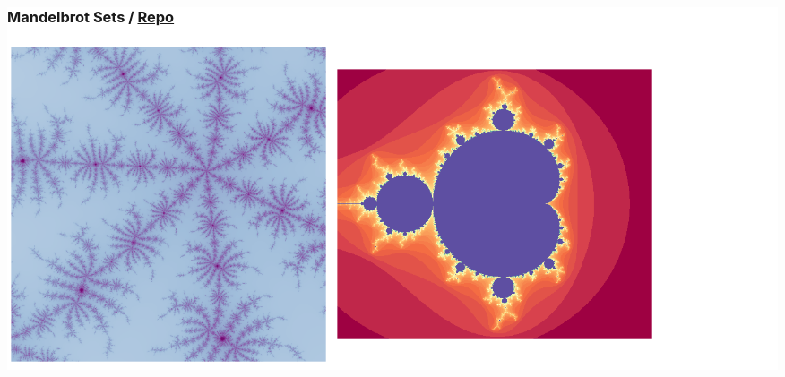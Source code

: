 ### Mandelbrot Sets / [Repo](https://github.com/skacem/Algorithmic-Art/blob/1ca12d78976ee4d67317788f80b1ac71a8777b3b/mandelbrot.ipynb)
<img src="img/mandelbrot3.png" alt="Mandelbrot zoomed" width = 360px height = 360px>
<img src="img/mandelbrot2.png" alt="Mandelbrot set" width = 360px height = 360px>
